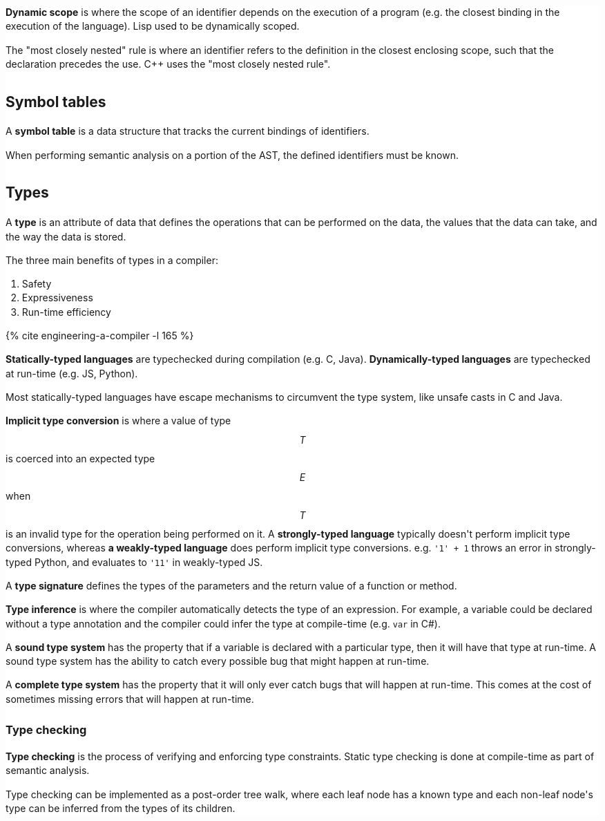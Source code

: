 **Dynamic scope** is where the scope of an identifier depends on the execution of a program (e.g. the closest binding in the execution of the language). Lisp used to be dynamically scoped.

The "most closely nested" rule is where an identifier refers to the definition in the closest enclosing scope, such that the declaration precedes the use. C++ uses the "most closely nested rule".

## Symbol tables

A **symbol table** is a data structure that tracks the current bindings of identifiers.

When performing semantic analysis on a portion of the AST, the defined identifiers must be known.

## Types

A **type** is an attribute of data that defines the operations that can be performed on the data, the values that the data can take, and the way the data is stored.

The three main benefits of types in a compiler:

1. Safety
2. Expressiveness
3. Run-time efficiency

{% cite engineering-a-compiler -l 165 %}

**Statically-typed languages** are typechecked during compilation (e.g. C, Java). **Dynamically-typed languages** are typechecked at run-time (e.g. JS, Python).

Most statically-typed languages have escape mechanisms to circumvent the type system, like unsafe casts in C and Java.

**Implicit type conversion** is where a value of type $$T$$ is coerced into an expected type $$E$$ when $$T$$ is an invalid type for the operation being performed on it. A **strongly-typed language** typically doesn't perform implicit type conversions, whereas **a weakly-typed language** does perform implicit type conversions. e.g. `'1' + 1` throws an error in strongly-typed Python, and evaluates to `'11'` in weakly-typed JS.

A **type signature** defines the types of the parameters and the return value of a function or method.

**Type inference** is where the compiler automatically detects the type of an expression. For example, a variable could be declared without a type annotation and the compiler could infer the type at compile-time (e.g. `var` in C#).

A **sound type system** has the property that if a variable is declared with a particular type, then it will have that type at run-time. A sound type system has the ability to catch every possible bug that might happen at run-time.

A **complete type system** has the property that it will only ever catch bugs that will happen at run-time. This comes at the cost of sometimes missing errors that will happen at run-time.

### Type checking

**Type checking** is the process of verifying and enforcing type constraints. Static type checking is done at compile-time as part of semantic analysis.

Type checking can be implemented as a post-order tree walk, where each leaf node has a known type and each non-leaf node's type can be inferred from the types of its children.
